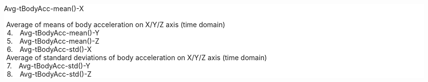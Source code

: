   </span>Avg-tBodyAcc-mean()-X</p>
  </td>
  <td width=287 rowspan=3 valign=top style='width:215.3pt;border-top:none;
  border-left:none;border-bottom:solid windowtext 1.0pt;border-right:solid windowtext 1.0pt;
  padding:0in 5.4pt 0in 5.4pt'>
  <p class=MsoNormal style='margin-top:0in;margin-right:0in;margin-bottom:0in;
  margin-left:3.55pt;margin-bottom:.0001pt;line-height:normal'>Average of means
  of body acceleration on X/Y/Z axis (time domain)</p>
  </td>
 </tr>
 <tr>
  <td width=277 valign=top style='width:207.9pt;border:solid windowtext 1.0pt;
  border-top:none;padding:0in 5.4pt 0in 5.4pt'>
  <p class=MsoListParagraphCxSpFirst style='margin-top:0in;margin-right:0in;
  margin-bottom:0in;margin-left:22.5pt;margin-bottom:.0001pt;text-indent:-.25in;
  line-height:normal'>4.<span style='font:7.0pt "Times New Roman"'>&nbsp;&nbsp;&nbsp;&nbsp;&nbsp;
  </span>Avg-tBodyAcc-mean()-Y</p>
  </td>
 </tr>
 <tr>
  <td width=277 valign=top style='width:207.9pt;border:solid windowtext 1.0pt;
  border-top:none;padding:0in 5.4pt 0in 5.4pt'>
  <p class=MsoListParagraphCxSpFirst style='margin-top:0in;margin-right:0in;
  margin-bottom:0in;margin-left:22.5pt;margin-bottom:.0001pt;text-indent:-.25in;
  line-height:normal'>5.<span style='font:7.0pt "Times New Roman"'>&nbsp;&nbsp;&nbsp;&nbsp;&nbsp;
  </span>Avg-tBodyAcc-mean()-Z</p>
  </td>
 </tr>
 <tr>
  <td width=277 valign=top style='width:207.9pt;border:solid windowtext 1.0pt;
  border-top:none;padding:0in 5.4pt 0in 5.4pt'>
  <p class=MsoListParagraphCxSpFirst style='margin-top:0in;margin-right:0in;
  margin-bottom:0in;margin-left:22.5pt;margin-bottom:.0001pt;text-indent:-.25in;
  line-height:normal'>6.<span style='font:7.0pt "Times New Roman"'>&nbsp;&nbsp;&nbsp;&nbsp;&nbsp;
  </span>Avg-tBodyAcc-std()-X</p>
  </td>
  <td width=287 rowspan=3 valign=top style='width:215.3pt;border-top:none;
  border-left:none;border-bottom:solid windowtext 1.0pt;border-right:solid windowtext 1.0pt;
  padding:0in 5.4pt 0in 5.4pt'>
  <p class=MsoListParagraphCxSpLast style='margin-top:0in;margin-right:0in;
  margin-bottom:0in;margin-left:3.55pt;margin-bottom:.0001pt;line-height:normal'>Average
  of standard deviations of body acceleration on X/Y/Z axis (time domain)</p>
  </td>
 </tr>
 <tr>
  <td width=277 valign=top style='width:207.9pt;border:solid windowtext 1.0pt;
  border-top:none;padding:0in 5.4pt 0in 5.4pt'>
  <p class=MsoListParagraphCxSpFirst style='margin-top:0in;margin-right:0in;
  margin-bottom:0in;margin-left:22.5pt;margin-bottom:.0001pt;text-indent:-.25in;
  line-height:normal'>7.<span style='font:7.0pt "Times New Roman"'>&nbsp;&nbsp;&nbsp;&nbsp;&nbsp;
  </span>Avg-tBodyAcc-std()-Y</p>
  </td>
 </tr>
 <tr>
  <td width=277 valign=top style='width:207.9pt;border:solid windowtext 1.0pt;
  border-top:none;padding:0in 5.4pt 0in 5.4pt'>
  <p class=MsoListParagraphCxSpFirst style='margin-top:0in;margin-right:0in;
  margin-bottom:0in;margin-left:22.5pt;margin-bottom:.0001pt;text-indent:-.25in;
  line-height:normal'>8.<span style='font:7.0pt "Times New Roman"'>&nbsp;&nbsp;&nbsp;&nbsp;&nbsp;
  </span>Avg-tBodyAcc-std()-Z</p>
  </td>
 </tr>
 <tr>
  <td width=277 valign=top style='width:207.9pt;border:solid windowtext 1.0pt;